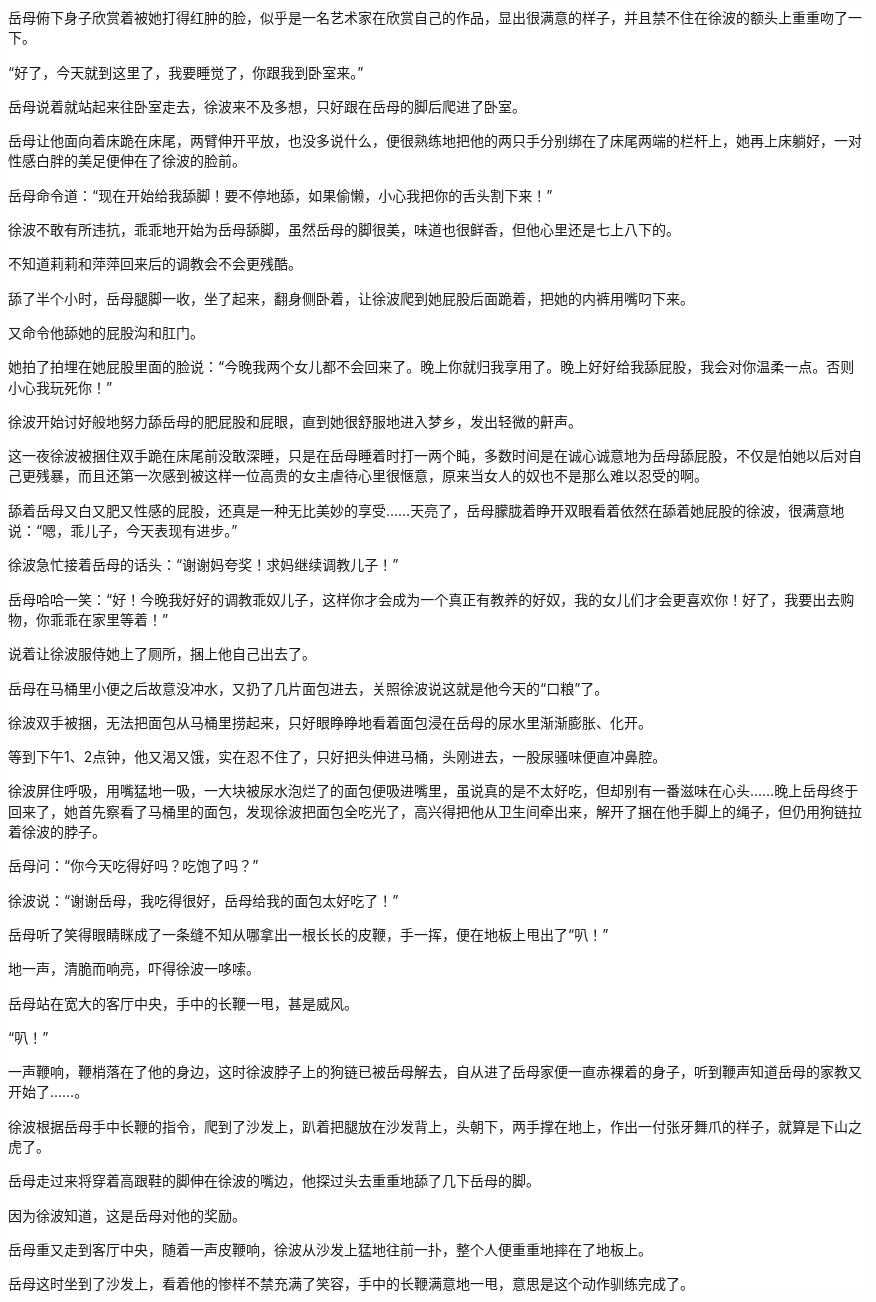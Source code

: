 岳母俯下身子欣赏着被她打得红肿的脸，似乎是一名艺术家在欣赏自己的作品，显出很满意的样子，并且禁不住在徐波的额头上重重吻了一下。

“好了，今天就到这里了，我要睡觉了，你跟我到卧室来。”

岳母说着就站起来往卧室走去，徐波来不及多想，只好跟在岳母的脚后爬进了卧室。

岳母让他面向着床跪在床尾，两臂伸开平放，也没多说什么，便很熟练地把他的两只手分别绑在了床尾两端的栏杆上，她再上床躺好，一对性感白胖的美足便伸在了徐波的脸前。

岳母命令道：“现在开始给我舔脚！要不停地舔，如果偷懒，小心我把你的舌头割下来！”

徐波不敢有所违抗，乖乖地开始为岳母舔脚，虽然岳母的脚很美，味道也很鲜香，但他心里还是七上八下的。

不知道莉莉和萍萍回来后的调教会不会更残酷。

舔了半个小时，岳母腿脚一收，坐了起来，翻身侧卧着，让徐波爬到她屁股后面跪着，把她的内裤用嘴叼下来。

又命令他舔她的屁股沟和肛门。

她拍了拍埋在她屁股里面的脸说：“今晚我两个女儿都不会回来了。晚上你就归我享用了。晚上好好给我舔屁股，我会对你温柔一点。否则小心我玩死你！”

徐波开始讨好般地努力舔岳母的肥屁股和屁眼，直到她很舒服地进入梦乡，发出轻微的鼾声。

这一夜徐波被捆住双手跪在床尾前没敢深睡，只是在岳母睡着时打一两个盹，多数时间是在诚心诚意地为岳母舔屁股，不仅是怕她以后对自己更残暴，而且还第一次感到被这样一位高贵的女主虐待心里很惬意，原来当女人的奴也不是那么难以忍受的啊。

舔着岳母又白又肥又性感的屁股，还真是一种无比美妙的享受……天亮了，岳母朦胧着睁开双眼看着依然在舔着她屁股的徐波，很满意地说：“嗯，乖儿子，今天表现有进步。”

徐波急忙接着岳母的话头：“谢谢妈夸奖！求妈继续调教儿子！”

岳母哈哈一笑：“好！今晚我好好的调教乖奴儿子，这样你才会成为一个真正有教养的好奴，我的女儿们才会更喜欢你！好了，我要出去购物，你乖乖在家里等着！”

说着让徐波服侍她上了厕所，捆上他自己出去了。

岳母在马桶里小便之后故意没冲水，又扔了几片面包进去，关照徐波说这就是他今天的“口粮”了。

徐波双手被捆，无法把面包从马桶里捞起来，只好眼睁睁地看着面包浸在岳母的尿水里渐渐膨胀、化开。

等到下午1、2点钟，他又渴又饿，实在忍不住了，只好把头伸进马桶，头刚进去，一股尿骚味便直冲鼻腔。

徐波屏住呼吸，用嘴猛地一吸，一大块被尿水泡烂了的面包便吸进嘴里，虽说真的是不太好吃，但却别有一番滋味在心头……晚上岳母终于回来了，她首先察看了马桶里的面包，发现徐波把面包全吃光了，高兴得把他从卫生间牵出来，解开了捆在他手脚上的绳子，但仍用狗链拉着徐波的脖子。

岳母问：“你今天吃得好吗？吃饱了吗？”

徐波说：“谢谢岳母，我吃得很好，岳母给我的面包太好吃了！”

岳母听了笑得眼睛眯成了一条缝不知从哪拿出一根长长的皮鞭，手一挥，便在地板上甩出了“叭！”

地一声，清脆而响亮，吓得徐波一哆嗦。

岳母站在宽大的客厅中央，手中的长鞭一甩，甚是威风。

“叭！”

一声鞭响，鞭梢落在了他的身边，这时徐波脖子上的狗链已被岳母解去，自从进了岳母家便一直赤裸着的身子，听到鞭声知道岳母的家教又开始了……。

徐波根据岳母手中长鞭的指令，爬到了沙发上，趴着把腿放在沙发背上，头朝下，两手撑在地上，作出一付张牙舞爪的样子，就算是下山之虎了。

岳母走过来将穿着高跟鞋的脚伸在徐波的嘴边，他探过头去重重地舔了几下岳母的脚。

因为徐波知道，这是岳母对他的奖励。

岳母重又走到客厅中央，随着一声皮鞭响，徐波从沙发上猛地往前一扑，整个人便重重地摔在了地板上。

岳母这时坐到了沙发上，看着他的惨样不禁充满了笑容，手中的长鞭满意地一甩，意思是这个动作驯练完成了。
